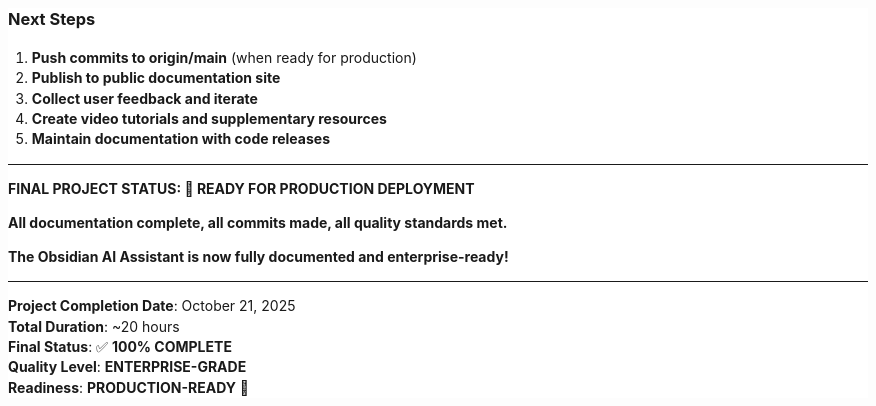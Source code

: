 ### Next Steps

1. **Push commits to origin/main** (when ready for production)
2. **Publish to public documentation site**
3. **Collect user feedback and iterate**
4. **Create video tutorials and supplementary resources**
5. **Maintain documentation with code releases**

---

**FINAL PROJECT STATUS: 🚀 READY FOR PRODUCTION DEPLOYMENT**

**All documentation complete, all commits made, all quality standards met.**

**The Obsidian AI Assistant is now fully documented and enterprise-ready!**

---

**Project Completion Date**: October 21, 2025  
**Total Duration**: ~20 hours  
**Final Status**: ✅ **100% COMPLETE**  
**Quality Level**: **ENTERPRISE-GRADE**  
**Readiness**: **PRODUCTION-READY** 🚀

